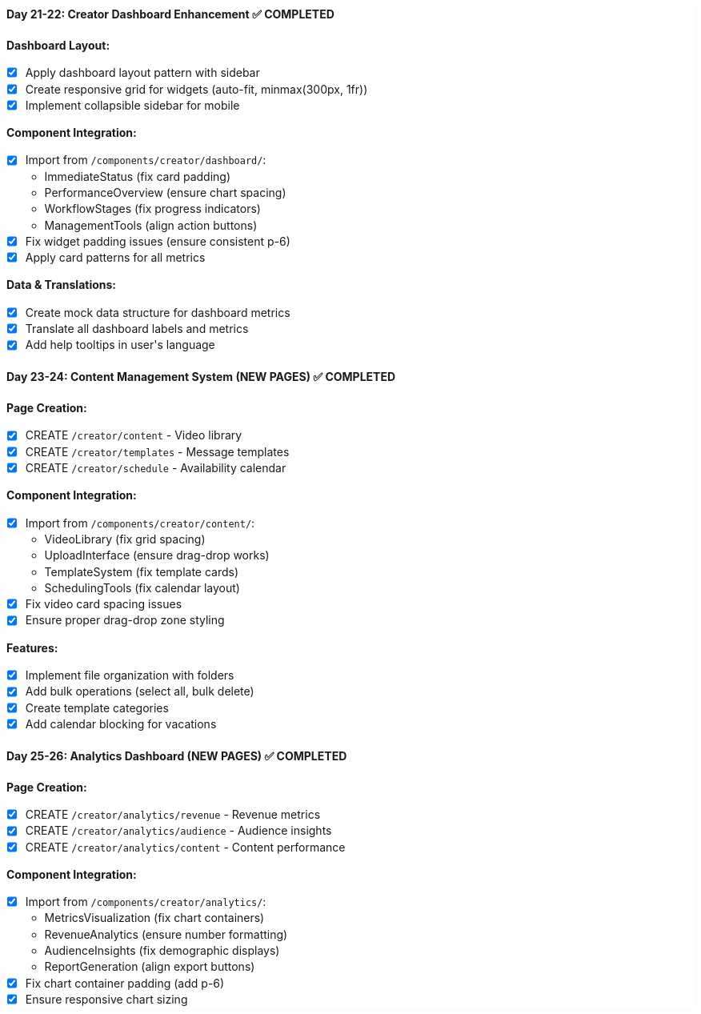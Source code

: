 #### Day 21-22: Creator Dashboard Enhancement ✅ COMPLETED

**Dashboard Layout:**
- [x] Apply dashboard layout pattern with sidebar
- [x] Create responsive grid for widgets (auto-fit, minmax(300px, 1fr))
- [x] Implement collapsible sidebar for mobile

**Component Integration:**
- [x] Import from `/components/creator/dashboard/`:
  - ImmediateStatus (fix card padding)
  - PerformanceOverview (ensure chart spacing)
  - WorkflowStages (fix progress indicators)
  - ManagementTools (align action buttons)
- [x] Fix widget padding issues (ensure consistent p-6)
- [x] Apply card patterns for all metrics

**Data & Translations:**
- [x] Create mock data structure for dashboard metrics
- [x] Translate all dashboard labels and metrics
- [x] Add help tooltips in user's language

#### Day 23-24: Content Management System (NEW PAGES) ✅ COMPLETED

**Page Creation:**
- [x] CREATE `/creator/content` - Video library
- [x] CREATE `/creator/templates` - Message templates
- [x] CREATE `/creator/schedule` - Availability calendar

**Component Integration:**
- [x] Import from `/components/creator/content/`:
  - VideoLibrary (fix grid spacing)
  - UploadInterface (ensure drag-drop works)
  - TemplateSystem (fix template cards)
  - SchedulingTools (fix calendar layout)
- [x] Fix video card spacing issues
- [x] Ensure proper drag-drop zone styling

**Features:**
- [x] Implement file organization with folders
- [x] Add bulk operations (select all, bulk delete)
- [x] Create template categories
- [x] Add calendar blocking for vacations

#### Day 25-26: Analytics Dashboard (NEW PAGES) ✅ COMPLETED

**Page Creation:**
- [x] CREATE `/creator/analytics/revenue` - Revenue metrics
- [x] CREATE `/creator/analytics/audience` - Audience insights
- [x] CREATE `/creator/analytics/content` - Content performance

**Component Integration:**
- [x] Import from `/components/creator/analytics/`:
  - MetricsVisualization (fix chart containers)
  - RevenueAnalytics (ensure number formatting)
  - AudienceInsights (fix demographic displays)
  - ReportGeneration (align export buttons)
- [x] Fix chart container padding (add p-6)
- [x] Ensure responsive chart sizing
